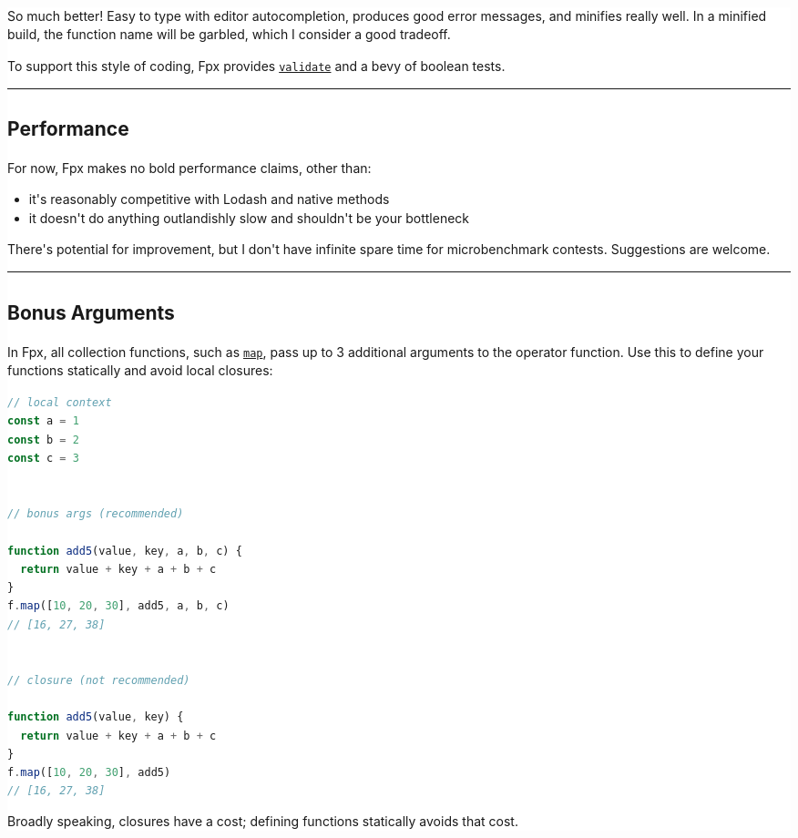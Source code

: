 So much better! Easy to type with editor autocompletion, produces good error messages, and minifies really well. In a minified build, the function name will be garbled, which I consider a good tradeoff.

To support this style of coding, Fpx provides [`validate`](#-validate-value-test-) and a bevy of boolean tests.

---

## Performance

For now, Fpx makes no bold performance claims, other than:

  * it's reasonably competitive with Lodash and native methods
  * it doesn't do anything outlandishly slow and shouldn't be your bottleneck

There's potential for improvement, but I don't have infinite spare time for microbenchmark contests. Suggestions are welcome.

---

## Bonus Arguments

In Fpx, all collection functions, such as [`map`](#-map-list-fun-a-b-c-), pass up to 3 additional arguments to the operator function. Use this to define your functions statically and avoid local closures:

```js
// local context
const a = 1
const b = 2
const c = 3


// bonus args (recommended)

function add5(value, key, a, b, c) {
  return value + key + a + b + c
}
f.map([10, 20, 30], add5, a, b, c)
// [16, 27, 38]


// closure (not recommended)

function add5(value, key) {
  return value + key + a + b + c
}
f.map([10, 20, 30], add5)
// [16, 27, 38]
```

Broadly speaking, closures have a cost; defining functions statically avoids that cost.
